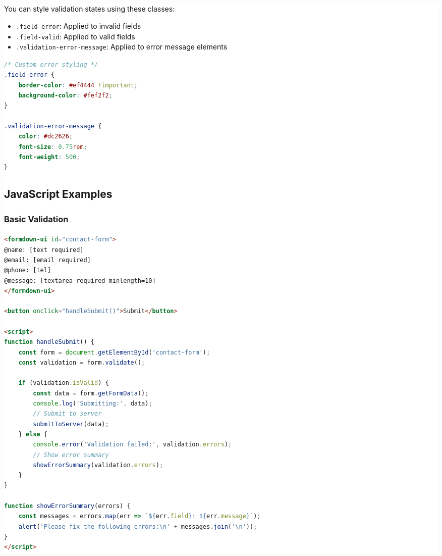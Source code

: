 You can style validation states using these classes:
- `.field-error`: Applied to invalid fields
- `.field-valid`: Applied to valid fields  
- `.validation-error-message`: Applied to error message elements

```css
/* Custom error styling */
.field-error {
    border-color: #ef4444 !important;
    background-color: #fef2f2;
}

.validation-error-message {
    color: #dc2626;
    font-size: 0.75rem;
    font-weight: 500;
}
```

## JavaScript Examples

### Basic Validation

```html
<formdown-ui id="contact-form">
@name: [text required]
@email: [email required]
@phone: [tel]
@message: [textarea required minlength=10]
</formdown-ui>

<button onclick="handleSubmit()">Submit</button>

<script>
function handleSubmit() {
    const form = document.getElementById('contact-form');
    const validation = form.validate();
    
    if (validation.isValid) {
        const data = form.getFormData();
        console.log('Submitting:', data);
        // Submit to server
        submitToServer(data);
    } else {
        console.error('Validation failed:', validation.errors);
        // Show error summary
        showErrorSummary(validation.errors);
    }
}

function showErrorSummary(errors) {
    const messages = errors.map(err => `${err.field}: ${err.message}`);
    alert('Please fix the following errors:\n' + messages.join('\n'));
}
</script>
```

